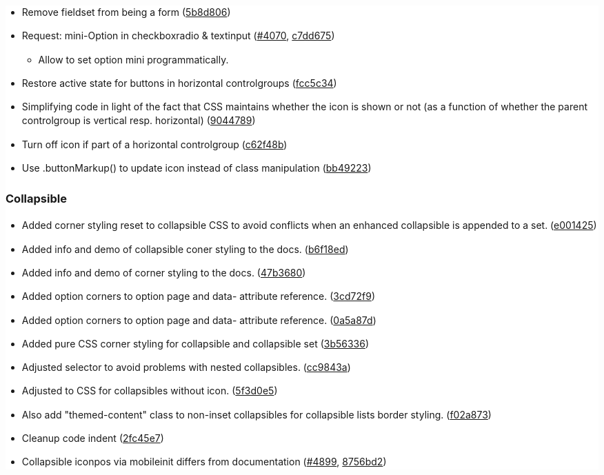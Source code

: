 * Remove fieldset from being a form ([5b8d806](http://github.com/jquery/jquery-mobile/commit/5b8d80683229c8c1befb346b74fb91ff2e513f70))

* Request: mini-Option in checkboxradio &#038; textinput ([#4070](https://github.com/jquery/jquery-mobile/issues/4070), [c7dd675](http://github.com/jquery/jquery-mobile/commit/c7dd6758d55f91163e5d214643a68de66727dfc2))
   - Allow to set option mini programmatically.

* Restore active state for buttons in horizontal controlgroups ([fcc5c34](http://github.com/jquery/jquery-mobile/commit/fcc5c3434741bcd310a2b61d7855b37505a3a11a))

* Simplifying code in light of the fact that CSS maintains whether the icon is shown or not (as a function of whether the parent controlgroup is vertical resp. horizontal) ([9044789](http://github.com/jquery/jquery-mobile/commit/90447894f8ced968e82cfa63f964c12eef3e63e3))

* Turn off icon if part of a horizontal controlgroup ([c62f48b](http://github.com/jquery/jquery-mobile/commit/c62f48baa3e2176ac4a0a55e0f7eeb022c59a090))

* Use .buttonMarkup() to update icon instead of class manipulation ([bb49223](http://github.com/jquery/jquery-mobile/commit/bb49223cd009ed743ea5e7882ff6d04130676efb))

### Collapsible

* Added corner styling reset to collapsible CSS to avoid conflicts when an enhanced collapsible is appended to a set. ([e001425](http://github.com/jquery/jquery-mobile/commit/e001425a96c2ec0ec8741cb5f7acab0a2d37af4d))

* Added info and demo of collapsible coner styling to the docs. ([b6f18ed](http://github.com/jquery/jquery-mobile/commit/b6f18edfeb22dce6d00723d6d9f5686effcc7aaa))

* Added info and demo of corner styling to the docs. ([47b3680](http://github.com/jquery/jquery-mobile/commit/47b3680d5dd763d26b6a7373c29ebc86f256c882))

* Added option corners to option page and data- attribute reference. ([3cd72f9](http://github.com/jquery/jquery-mobile/commit/3cd72f9ab7dd1e9757e15425e646aa7472ea7686))

* Added option corners to option page and data- attribute reference. ([0a5a87d](http://github.com/jquery/jquery-mobile/commit/0a5a87d5b1bf4a155ef44d8dbfd3b019502ae80a))

* Added pure CSS corner styling for collapsible and collapsible set ([3b56336](http://github.com/jquery/jquery-mobile/commit/3b563365ee718cdcd4cf494fffd8d44239204ffc))

* Adjusted selector to avoid problems with nested collapsibles. ([cc9843a](http://github.com/jquery/jquery-mobile/commit/cc9843ab3f2edf074e13502794f1eb43e195a5cc))

* Adjusted to CSS for collapsibles without icon. ([5f3d0e5](http://github.com/jquery/jquery-mobile/commit/5f3d0e537cb03570a223a92343f91ebb1ab83e3f))

* Also add "themed-content" class to non-inset collapsibles for collapsible lists border styling. ([f02a873](http://github.com/jquery/jquery-mobile/commit/f02a8739cb6fa6bbde531f588e2cadc54f0214af))

* Cleanup code indent ([2fc45e7](http://github.com/jquery/jquery-mobile/commit/2fc45e7824e3e9268620655f257b58d3fc84689a))

* Collapsible iconpos via mobileinit differs from documentation ([#4899](https://github.com/jquery/jquery-mobile/issues/4899), [8756bd2](http://github.com/jquery/jquery-mobile/commit/8756bd2d2b49c0ba4881e57d3c8282f3153a81c1))
